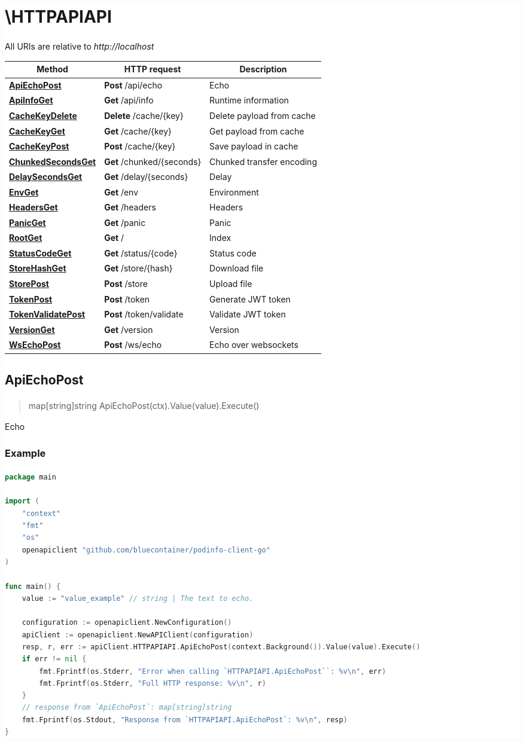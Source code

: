# \HTTPAPIAPI

All URIs are relative to *http://localhost*

Method | HTTP request | Description
------------- | ------------- | -------------
[**ApiEchoPost**](HTTPAPIAPI.md#ApiEchoPost) | **Post** /api/echo | Echo
[**ApiInfoGet**](HTTPAPIAPI.md#ApiInfoGet) | **Get** /api/info | Runtime information
[**CacheKeyDelete**](HTTPAPIAPI.md#CacheKeyDelete) | **Delete** /cache/{key} | Delete payload from cache
[**CacheKeyGet**](HTTPAPIAPI.md#CacheKeyGet) | **Get** /cache/{key} | Get payload from cache
[**CacheKeyPost**](HTTPAPIAPI.md#CacheKeyPost) | **Post** /cache/{key} | Save payload in cache
[**ChunkedSecondsGet**](HTTPAPIAPI.md#ChunkedSecondsGet) | **Get** /chunked/{seconds} | Chunked transfer encoding
[**DelaySecondsGet**](HTTPAPIAPI.md#DelaySecondsGet) | **Get** /delay/{seconds} | Delay
[**EnvGet**](HTTPAPIAPI.md#EnvGet) | **Get** /env | Environment
[**HeadersGet**](HTTPAPIAPI.md#HeadersGet) | **Get** /headers | Headers
[**PanicGet**](HTTPAPIAPI.md#PanicGet) | **Get** /panic | Panic
[**RootGet**](HTTPAPIAPI.md#RootGet) | **Get** / | Index
[**StatusCodeGet**](HTTPAPIAPI.md#StatusCodeGet) | **Get** /status/{code} | Status code
[**StoreHashGet**](HTTPAPIAPI.md#StoreHashGet) | **Get** /store/{hash} | Download file
[**StorePost**](HTTPAPIAPI.md#StorePost) | **Post** /store | Upload file
[**TokenPost**](HTTPAPIAPI.md#TokenPost) | **Post** /token | Generate JWT token
[**TokenValidatePost**](HTTPAPIAPI.md#TokenValidatePost) | **Post** /token/validate | Validate JWT token
[**VersionGet**](HTTPAPIAPI.md#VersionGet) | **Get** /version | Version
[**WsEchoPost**](HTTPAPIAPI.md#WsEchoPost) | **Post** /ws/echo | Echo over websockets



## ApiEchoPost

> map[string]string ApiEchoPost(ctx).Value(value).Execute()

Echo



### Example

```go
package main

import (
	"context"
	"fmt"
	"os"
	openapiclient "github.com/bluecontainer/podinfo-client-go"
)

func main() {
	value := "value_example" // string | The text to echo.

	configuration := openapiclient.NewConfiguration()
	apiClient := openapiclient.NewAPIClient(configuration)
	resp, r, err := apiClient.HTTPAPIAPI.ApiEchoPost(context.Background()).Value(value).Execute()
	if err != nil {
		fmt.Fprintf(os.Stderr, "Error when calling `HTTPAPIAPI.ApiEchoPost``: %v\n", err)
		fmt.Fprintf(os.Stderr, "Full HTTP response: %v\n", r)
	}
	// response from `ApiEchoPost`: map[string]string
	fmt.Fprintf(os.Stdout, "Response from `HTTPAPIAPI.ApiEchoPost`: %v\n", resp)
}
```

